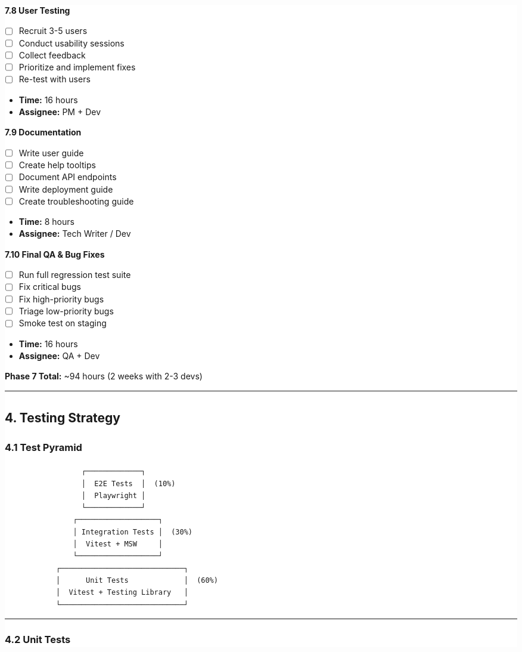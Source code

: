 **7.8 User Testing**
- [ ] Recruit 3-5 users
- [ ] Conduct usability sessions
- [ ] Collect feedback
- [ ] Prioritize and implement fixes
- [ ] Re-test with users
- **Time:** 16 hours
- **Assignee:** PM + Dev

**7.9 Documentation**
- [ ] Write user guide
- [ ] Create help tooltips
- [ ] Document API endpoints
- [ ] Write deployment guide
- [ ] Create troubleshooting guide
- **Time:** 8 hours
- **Assignee:** Tech Writer / Dev

**7.10 Final QA & Bug Fixes**
- [ ] Run full regression test suite
- [ ] Fix critical bugs
- [ ] Fix high-priority bugs
- [ ] Triage low-priority bugs
- [ ] Smoke test on staging
- **Time:** 16 hours
- **Assignee:** QA + Dev

**Phase 7 Total:** ~94 hours (2 weeks with 2-3 devs)

---

## 4. Testing Strategy

### 4.1 Test Pyramid

```
                  ┌─────────────┐
                  │  E2E Tests  │  (10%)
                  │  Playwright │
                  └─────────────┘
                ┌───────────────────┐
                │ Integration Tests │  (30%)
                │  Vitest + MSW     │
                └───────────────────┘
            ┌─────────────────────────────┐
            │      Unit Tests             │  (60%)
            │  Vitest + Testing Library   │
            └─────────────────────────────┘
```

---

### 4.2 Unit Tests
